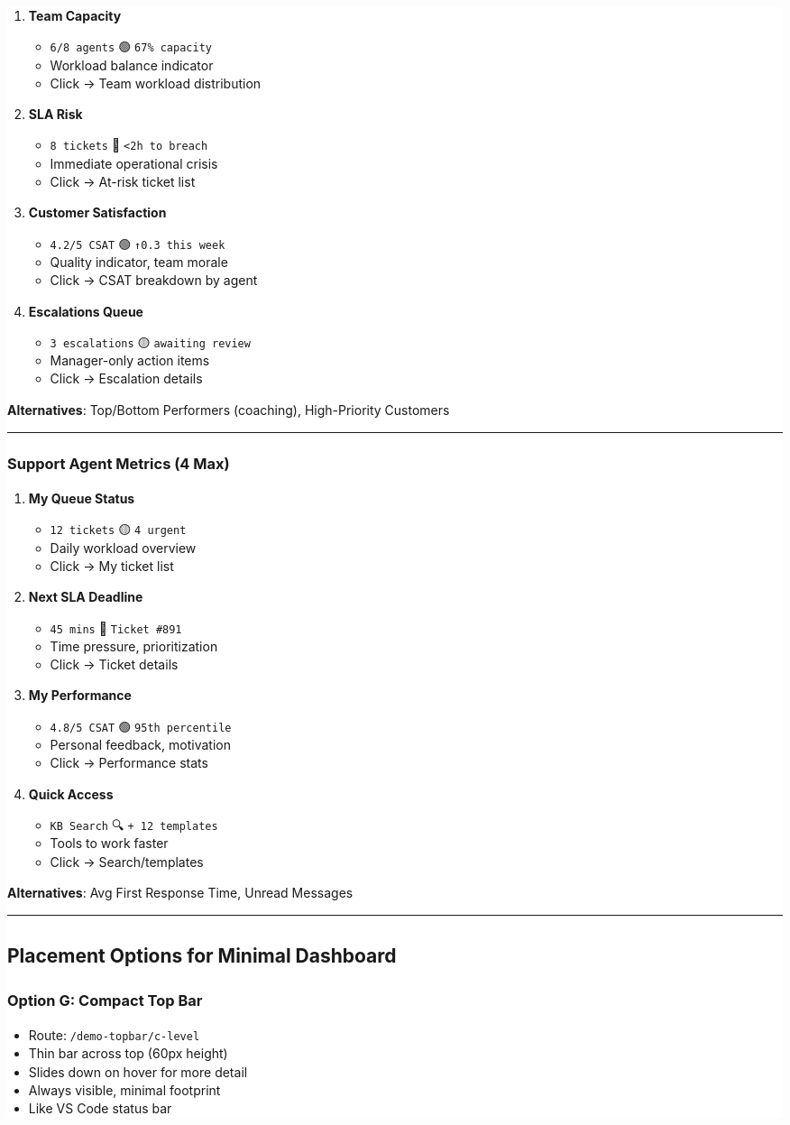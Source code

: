 1. **Team Capacity**
   - `6/8 agents` 🟢 `67% capacity`
   - Workload balance indicator
   - Click → Team workload distribution

2. **SLA Risk**
   - `8 tickets` 🔴 `<2h to breach`
   - Immediate operational crisis
   - Click → At-risk ticket list

3. **Customer Satisfaction**
   - `4.2/5 CSAT` 🟢 `↑0.3 this week`
   - Quality indicator, team morale
   - Click → CSAT breakdown by agent

4. **Escalations Queue**
   - `3 escalations` 🟡 `awaiting review`
   - Manager-only action items
   - Click → Escalation details

**Alternatives**: Top/Bottom Performers (coaching), High-Priority Customers

---

### **Support Agent Metrics (4 Max)**

1. **My Queue Status**
   - `12 tickets` 🟡 `4 urgent`
   - Daily workload overview
   - Click → My ticket list

2. **Next SLA Deadline**
   - `45 mins` 🔴 `Ticket #891`
   - Time pressure, prioritization
   - Click → Ticket details

3. **My Performance**
   - `4.8/5 CSAT` 🟢 `95th percentile`
   - Personal feedback, motivation
   - Click → Performance stats

4. **Quick Access**
   - `KB Search` 🔍 `+ 12 templates`
   - Tools to work faster
   - Click → Search/templates

**Alternatives**: Avg First Response Time, Unread Messages

---

## Placement Options for Minimal Dashboard

### **Option G: Compact Top Bar**
- Route: `/demo-topbar/c-level`
- Thin bar across top (60px height)
- Slides down on hover for more detail
- Always visible, minimal footprint
- Like VS Code status bar

